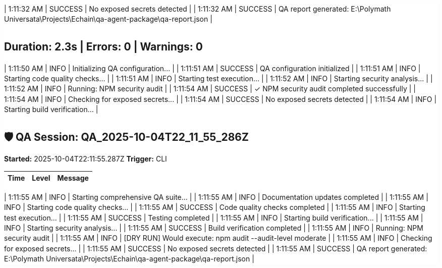 | 1:11:32 AM | SUCCESS | No exposed secrets detected |
| 1:11:32 AM | SUCCESS | QA report generated: E:\Polymath Universata\Projects\Echain\qa-agent-package\qa-report.json |


**Duration:** 2.3s | **Errors:** 0 | **Warnings:** 0
---

| 1:11:50 AM | INFO | Initializing QA configuration... |
| 1:11:51 AM | SUCCESS | QA configuration initialized |
| 1:11:51 AM | INFO | Starting code quality checks... |
| 1:11:51 AM | INFO | Starting test execution... |
| 1:11:52 AM | INFO | Starting security analysis... |
| 1:11:52 AM | INFO | Running: NPM security audit |
| 1:11:54 AM | SUCCESS | ✓ NPM security audit completed successfully |
| 1:11:54 AM | INFO | Checking for exposed secrets... |
| 1:11:54 AM | SUCCESS | No exposed secrets detected |
| 1:11:54 AM | INFO | Starting build verification... |


## 🛡️ QA Session: QA_2025-10-04T22_11_55_286Z
**Started:** 2025-10-04T22:11:55.287Z
**Trigger:** CLI

| Time | Level | Message |
|------|--------|---------|

| 1:11:55 AM | INFO | Starting comprehensive QA suite... |
| 1:11:55 AM | INFO | Documentation updates completed |
| 1:11:55 AM | INFO | Starting code quality checks... |
| 1:11:55 AM | SUCCESS | Code quality checks completed |
| 1:11:55 AM | INFO | Starting test execution... |
| 1:11:55 AM | SUCCESS | Testing completed |
| 1:11:55 AM | INFO | Starting build verification... |
| 1:11:55 AM | INFO | Starting security analysis... |
| 1:11:55 AM | SUCCESS | Build verification completed |
| 1:11:55 AM | INFO | Running: NPM security audit |
| 1:11:55 AM | INFO | [DRY RUN] Would execute: npm audit --audit-level moderate |
| 1:11:55 AM | INFO | Checking for exposed secrets... |
| 1:11:55 AM | SUCCESS | No exposed secrets detected |
| 1:11:55 AM | SUCCESS | QA report generated: E:\Polymath Universata\Projects\Echain\qa-agent-package\qa-report.json |
